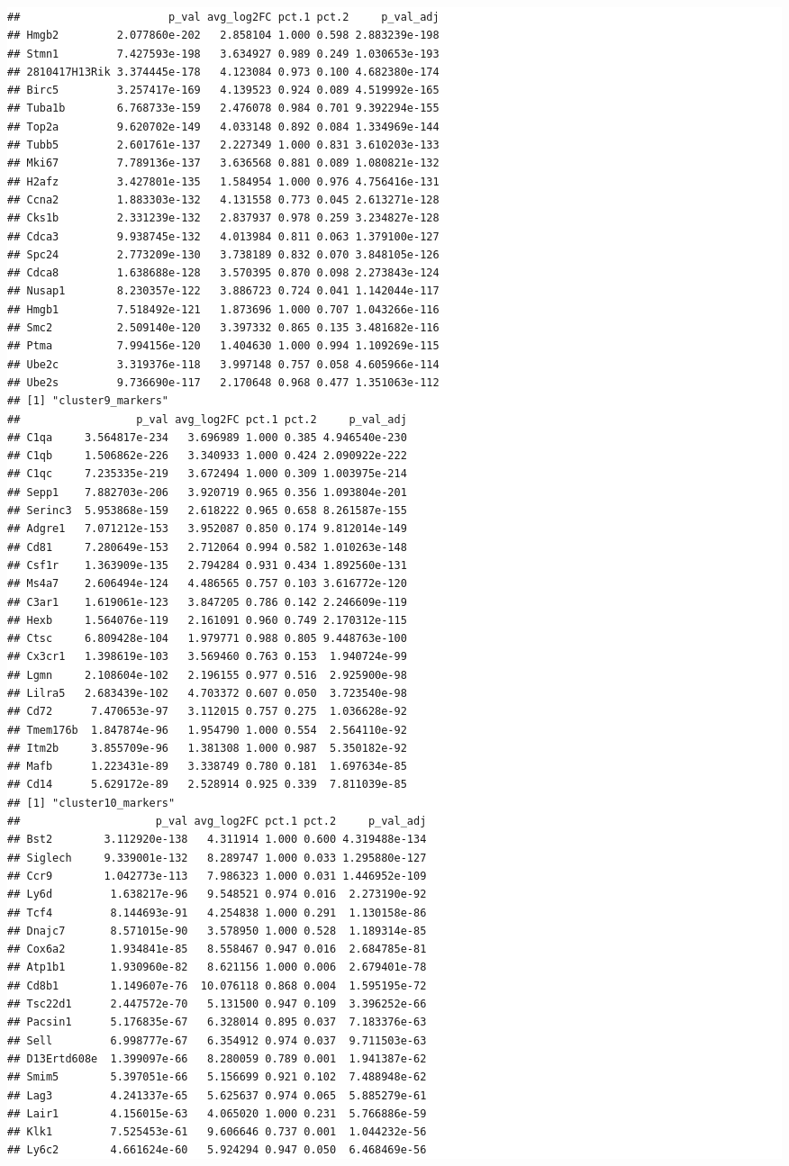 ```
##                       p_val avg_log2FC pct.1 pct.2     p_val_adj
## Hmgb2         2.077860e-202   2.858104 1.000 0.598 2.883239e-198
## Stmn1         7.427593e-198   3.634927 0.989 0.249 1.030653e-193
## 2810417H13Rik 3.374445e-178   4.123084 0.973 0.100 4.682380e-174
## Birc5         3.257417e-169   4.139523 0.924 0.089 4.519992e-165
## Tuba1b        6.768733e-159   2.476078 0.984 0.701 9.392294e-155
## Top2a         9.620702e-149   4.033148 0.892 0.084 1.334969e-144
## Tubb5         2.601761e-137   2.227349 1.000 0.831 3.610203e-133
## Mki67         7.789136e-137   3.636568 0.881 0.089 1.080821e-132
## H2afz         3.427801e-135   1.584954 1.000 0.976 4.756416e-131
## Ccna2         1.883303e-132   4.131558 0.773 0.045 2.613271e-128
## Cks1b         2.331239e-132   2.837937 0.978 0.259 3.234827e-128
## Cdca3         9.938745e-132   4.013984 0.811 0.063 1.379100e-127
## Spc24         2.773209e-130   3.738189 0.832 0.070 3.848105e-126
## Cdca8         1.638688e-128   3.570395 0.870 0.098 2.273843e-124
## Nusap1        8.230357e-122   3.886723 0.724 0.041 1.142044e-117
## Hmgb1         7.518492e-121   1.873696 1.000 0.707 1.043266e-116
## Smc2          2.509140e-120   3.397332 0.865 0.135 3.481682e-116
## Ptma          7.994156e-120   1.404630 1.000 0.994 1.109269e-115
## Ube2c         3.319376e-118   3.997148 0.757 0.058 4.605966e-114
## Ube2s         9.736690e-117   2.170648 0.968 0.477 1.351063e-112
## [1] "cluster9_markers"
##                  p_val avg_log2FC pct.1 pct.2     p_val_adj
## C1qa     3.564817e-234   3.696989 1.000 0.385 4.946540e-230
## C1qb     1.506862e-226   3.340933 1.000 0.424 2.090922e-222
## C1qc     7.235335e-219   3.672494 1.000 0.309 1.003975e-214
## Sepp1    7.882703e-206   3.920719 0.965 0.356 1.093804e-201
## Serinc3  5.953868e-159   2.618222 0.965 0.658 8.261587e-155
## Adgre1   7.071212e-153   3.952087 0.850 0.174 9.812014e-149
## Cd81     7.280649e-153   2.712064 0.994 0.582 1.010263e-148
## Csf1r    1.363909e-135   2.794284 0.931 0.434 1.892560e-131
## Ms4a7    2.606494e-124   4.486565 0.757 0.103 3.616772e-120
## C3ar1    1.619061e-123   3.847205 0.786 0.142 2.246609e-119
## Hexb     1.564076e-119   2.161091 0.960 0.749 2.170312e-115
## Ctsc     6.809428e-104   1.979771 0.988 0.805 9.448763e-100
## Cx3cr1   1.398619e-103   3.569460 0.763 0.153  1.940724e-99
## Lgmn     2.108604e-102   2.196155 0.977 0.516  2.925900e-98
## Lilra5   2.683439e-102   4.703372 0.607 0.050  3.723540e-98
## Cd72      7.470653e-97   3.112015 0.757 0.275  1.036628e-92
## Tmem176b  1.847874e-96   1.954790 1.000 0.554  2.564110e-92
## Itm2b     3.855709e-96   1.381308 1.000 0.987  5.350182e-92
## Mafb      1.223431e-89   3.338749 0.780 0.181  1.697634e-85
## Cd14      5.629172e-89   2.528914 0.925 0.339  7.811039e-85
## [1] "cluster10_markers"
##                     p_val avg_log2FC pct.1 pct.2     p_val_adj
## Bst2        3.112920e-138   4.311914 1.000 0.600 4.319488e-134
## Siglech     9.339001e-132   8.289747 1.000 0.033 1.295880e-127
## Ccr9        1.042773e-113   7.986323 1.000 0.031 1.446952e-109
## Ly6d         1.638217e-96   9.548521 0.974 0.016  2.273190e-92
## Tcf4         8.144693e-91   4.254838 1.000 0.291  1.130158e-86
## Dnajc7       8.571015e-90   3.578950 1.000 0.528  1.189314e-85
## Cox6a2       1.934841e-85   8.558467 0.947 0.016  2.684785e-81
## Atp1b1       1.930960e-82   8.621156 1.000 0.006  2.679401e-78
## Cd8b1        1.149607e-76  10.076118 0.868 0.004  1.595195e-72
## Tsc22d1      2.447572e-70   5.131500 0.947 0.109  3.396252e-66
## Pacsin1      5.176835e-67   6.328014 0.895 0.037  7.183376e-63
## Sell         6.998777e-67   6.354912 0.974 0.037  9.711503e-63
## D13Ertd608e  1.399097e-66   8.280059 0.789 0.001  1.941387e-62
## Smim5        5.397051e-66   5.156699 0.921 0.102  7.488948e-62
## Lag3         4.241337e-65   5.625637 0.974 0.065  5.885279e-61
## Lair1        4.156015e-63   4.065020 1.000 0.231  5.766886e-59
## Klk1         7.525453e-61   9.606646 0.737 0.001  1.044232e-56
## Ly6c2        4.661624e-60   5.924294 0.947 0.050  6.468469e-56
```